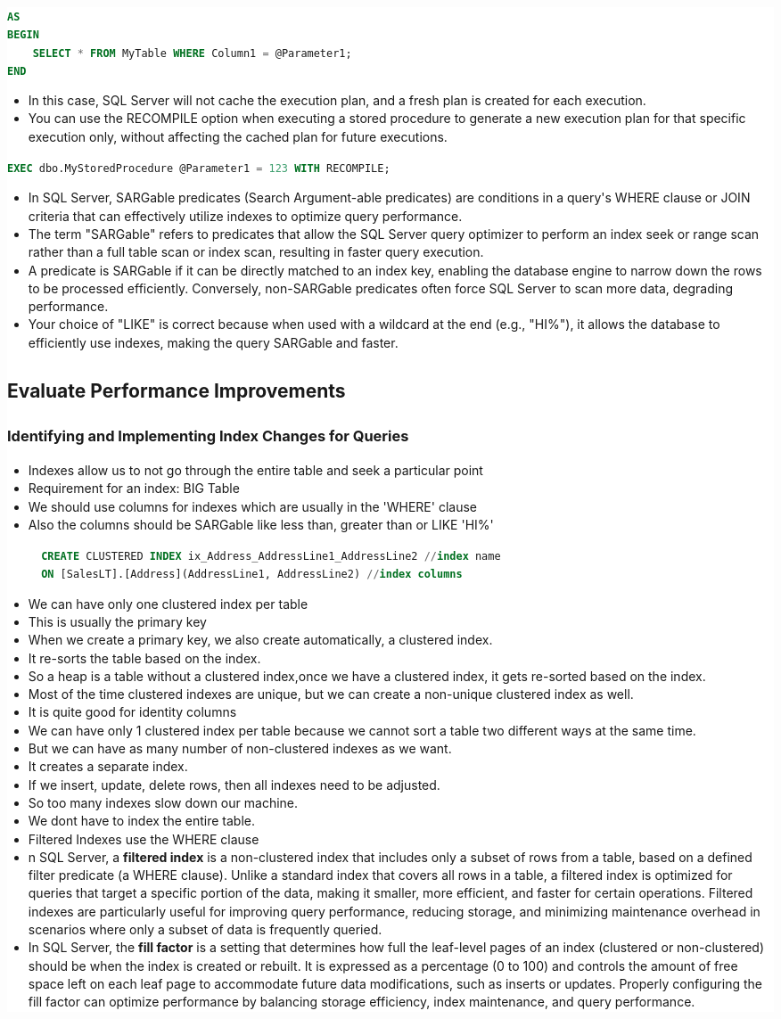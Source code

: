 ```sql
AS
BEGIN
    SELECT * FROM MyTable WHERE Column1 = @Parameter1;
END
```
- In this case, SQL Server will not cache the execution plan, and a fresh plan is created for each execution.
- You can use the RECOMPILE option when executing a stored procedure to generate a new execution plan for that specific execution only, without affecting the cached plan for future executions.
```sql
EXEC dbo.MyStoredProcedure @Parameter1 = 123 WITH RECOMPILE;
```
- In SQL Server, SARGable predicates (Search Argument-able predicates) are conditions in a query's WHERE clause or JOIN criteria that can effectively utilize indexes to optimize query performance.
- The term "SARGable" refers to predicates that allow the SQL Server query optimizer to perform an index seek or range scan rather than a full table scan or index scan, resulting in faster query execution.
- A predicate is SARGable if it can be directly matched to an index key, enabling the database engine to narrow down the rows to be processed efficiently. Conversely, non-SARGable predicates often force SQL Server to scan more data, degrading performance.
- Your choice of "LIKE" is correct because when used with a wildcard at the end (e.g., "HI%"), it allows the database to efficiently use indexes, making the query SARGable and faster.

## Evaluate Performance Improvements

### Identifying and Implementing Index Changes for Queries
- Indexes allow us to not go through the entire table and seek a particular point
- Requirement for an index: BIG Table
- We should use columns for indexes which are usually in the 'WHERE' clause
- Also the columns should be SARGable like less than, greater than or LIKE 'HI%'
  ```sql
    CREATE CLUSTERED INDEX ix_Address_AddressLine1_AddressLine2 //index name
    ON [SalesLT].[Address](AddressLine1, AddressLine2) //index columns

  ```
- We can have only one clustered index per table
- This is usually the primary key
- When we create a primary key, we also create automatically, a clustered index.
- It re-sorts the table based on the index.
- So a heap is a table without a clustered index,once we have a clustered index, it gets re-sorted based on the index.
- Most of the time clustered indexes are unique, but we can create a non-unique clustered index as well.
- It is quite good for identity columns
- We can have only 1 clustered index per table because we cannot sort a table two different ways at the same time.
- But we can have as many number of non-clustered indexes as we want.
- It creates a separate index.
- If we insert, update, delete rows, then all indexes need to be adjusted.
- So too many indexes slow down our machine.
- We dont have to index the entire table.
- Filtered Indexes use the WHERE clause
- n SQL Server, a **filtered index** is a non-clustered index that includes only a subset of rows from a table, based on a defined filter predicate (a WHERE clause). Unlike a standard index that covers all rows in a table, a filtered index is optimized for queries that target a specific portion of the data, making it smaller, more efficient, and faster for certain operations. Filtered indexes are particularly useful for improving query performance, reducing storage, and minimizing maintenance overhead in scenarios where only a subset of data is frequently queried.
- In SQL Server, the **fill factor** is a setting that determines how full the leaf-level pages of an index (clustered or non-clustered) should be when the index is created or rebuilt. It is expressed as a percentage (0 to 100) and controls the amount of free space left on each leaf page to accommodate future data modifications, such as inserts or updates. Properly configuring the fill factor can optimize performance by balancing storage efficiency, index maintenance, and query performance.